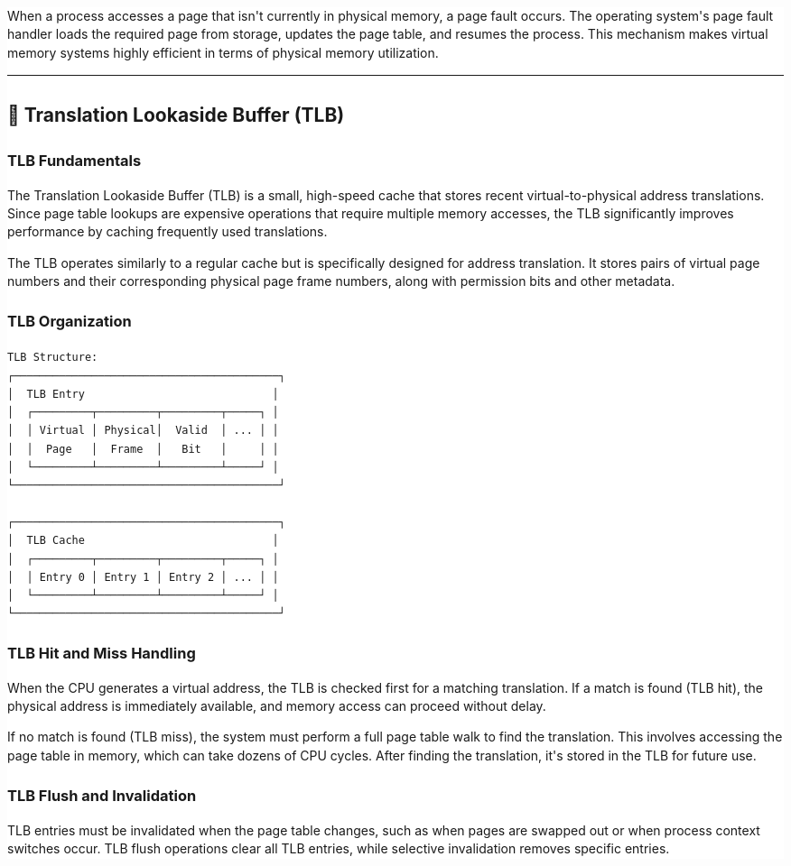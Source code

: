 When a process accesses a page that isn't currently in physical memory, a page fault occurs. The operating system's page fault handler loads the required page from storage, updates the page table, and resumes the process. This mechanism makes virtual memory systems highly efficient in terms of physical memory utilization.

---

## 🎯 **Translation Lookaside Buffer (TLB)**

### **TLB Fundamentals**

The Translation Lookaside Buffer (TLB) is a small, high-speed cache that stores recent virtual-to-physical address translations. Since page table lookups are expensive operations that require multiple memory accesses, the TLB significantly improves performance by caching frequently used translations.

The TLB operates similarly to a regular cache but is specifically designed for address translation. It stores pairs of virtual page numbers and their corresponding physical page frame numbers, along with permission bits and other metadata.

### **TLB Organization**

```
TLB Structure:
┌─────────────────────────────────────────┐
│  TLB Entry                             │
│  ┌─────────┬─────────┬─────────┬─────┐ │
│  │ Virtual │ Physical│  Valid  │ ... │ │
│  │  Page   │  Frame  │   Bit   │     │ │
│  └─────────┴─────────┴─────────┴─────┘ │
└─────────────────────────────────────────┘

┌─────────────────────────────────────────┐
│  TLB Cache                             │
│  ┌─────────┬─────────┬─────────┬─────┐ │
│  │ Entry 0 │ Entry 1 │ Entry 2 │ ... │ │
│  └─────────┴─────────┴─────────┴─────┘ │
└─────────────────────────────────────────┘
```

### **TLB Hit and Miss Handling**

When the CPU generates a virtual address, the TLB is checked first for a matching translation. If a match is found (TLB hit), the physical address is immediately available, and memory access can proceed without delay.

If no match is found (TLB miss), the system must perform a full page table walk to find the translation. This involves accessing the page table in memory, which can take dozens of CPU cycles. After finding the translation, it's stored in the TLB for future use.

### **TLB Flush and Invalidation**

TLB entries must be invalidated when the page table changes, such as when pages are swapped out or when process context switches occur. TLB flush operations clear all TLB entries, while selective invalidation removes specific entries.
